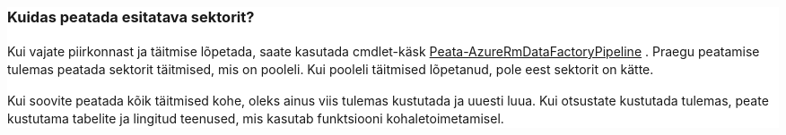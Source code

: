 ### <a name="how-to-stop-a-running-slice"></a>Kuidas peatada esitatava sektorit?
Kui vajate piirkonnast ja täitmise lõpetada, saate kasutada cmdlet-käsk [Peata-AzureRmDataFactoryPipeline](https://msdn.microsoft.com/library/mt603721.aspx) . Praegu peatamise tulemas peatada sektorit täitmised, mis on pooleli. Kui pooleli täitmised lõpetanud, pole eest sektorit on kätte.

Kui soovite peatada kõik täitmised kohe, oleks ainus viis tulemas kustutada ja uuesti luua. Kui otsustate kustutada tulemas, peate kustutama tabelite ja lingitud teenused, mis kasutab funktsiooni kohaletoimetamisel. 


[create-factory-using-dotnet-sdk]: data-factory-create-data-factories-programmatically.md
[msdn-class-library-reference]: https://msdn.microsoft.com/library/dn883654.aspx
[msdn-rest-api-reference]: https://msdn.microsoft.com/library/dn906738.aspx

[adf-powershell-reference]: https://msdn.microsoft.com/library/dn820234.aspx 
[azure-portal]: http://portal.azure.com
[set-azure-datafactory-slice-status]: https://msdn.microsoft.com/library/mt603522.aspx

[adf-pricing-details]: http://go.microsoft.com/fwlink/?LinkId=517777
[hdinsight-supported-regions]: http://azure.microsoft.com/pricing/details/hdinsight/
[hdinsight-alternate-storage]: http://social.technet.microsoft.com/wiki/contents/articles/23256.using-an-hdinsight-cluster-with-alternate-storage-accounts-and-metastores.aspx
[hdinsight-alternate-storage-2]: http://blogs.msdn.com/b/cindygross/archive/2014/05/05/use-additional-storage-accounts-with-hdinsight-hive.aspx
 
